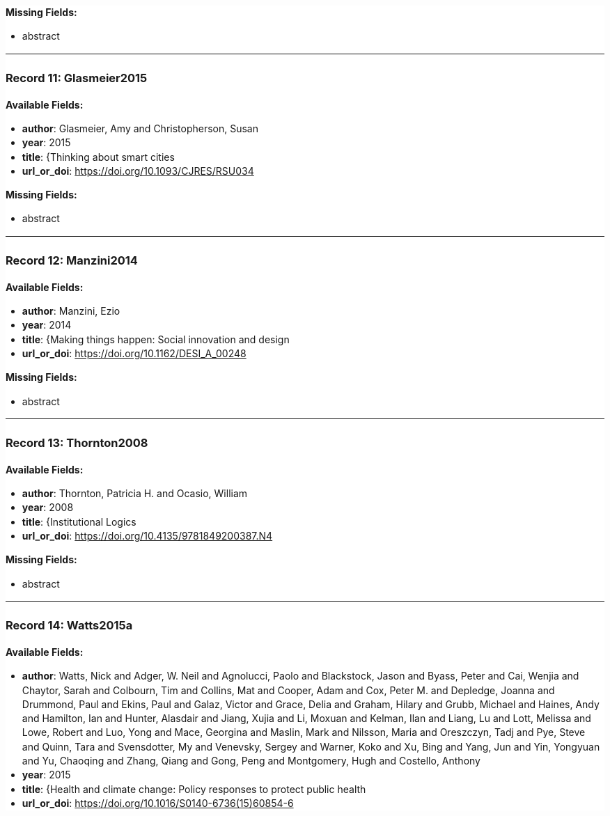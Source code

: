 **Missing Fields:**

- abstract

---

### Record 11: Glasmeier2015

**Available Fields:**

- **author**: Glasmeier, Amy and Christopherson, Susan
- **year**: 2015
- **title**: {Thinking about smart cities
- **url_or_doi**: https://doi.org/10.1093/CJRES/RSU034

**Missing Fields:**

- abstract

---

### Record 12: Manzini2014

**Available Fields:**

- **author**: Manzini, Ezio
- **year**: 2014
- **title**: {Making things happen: Social innovation and design
- **url_or_doi**: https://doi.org/10.1162/DESI_A_00248

**Missing Fields:**

- abstract

---

### Record 13: Thornton2008

**Available Fields:**

- **author**: Thornton, Patricia H. and Ocasio, William
- **year**: 2008
- **title**: {Institutional Logics
- **url_or_doi**: https://doi.org/10.4135/9781849200387.N4

**Missing Fields:**

- abstract

---

### Record 14: Watts2015a

**Available Fields:**

- **author**: Watts, Nick and Adger, W. Neil and Agnolucci, Paolo and Blackstock, Jason and Byass, Peter and Cai, Wenjia and Chaytor, Sarah and Colbourn, Tim and Collins, Mat and Cooper, Adam and Cox, Peter M. and Depledge, Joanna and Drummond, Paul and Ekins, Paul and Galaz, Victor and Grace, Delia and Graham, Hilary and Grubb, Michael and Haines, Andy and Hamilton, Ian and Hunter, Alasdair and Jiang, Xujia and Li, Moxuan and Kelman, Ilan and Liang, Lu and Lott, Melissa and Lowe, Robert and Luo, Yong and Mace, Georgina and Maslin, Mark and Nilsson, Maria and Oreszczyn, Tadj and Pye, Steve and Quinn, Tara and Svensdotter, My and Venevsky, Sergey and Warner, Koko and Xu, Bing and Yang, Jun and Yin, Yongyuan and Yu, Chaoqing and Zhang, Qiang and Gong, Peng and Montgomery, Hugh and Costello, Anthony
- **year**: 2015
- **title**: {Health and climate change: Policy responses to protect public health
- **url_or_doi**: https://doi.org/10.1016/S0140-6736(15)60854-6
